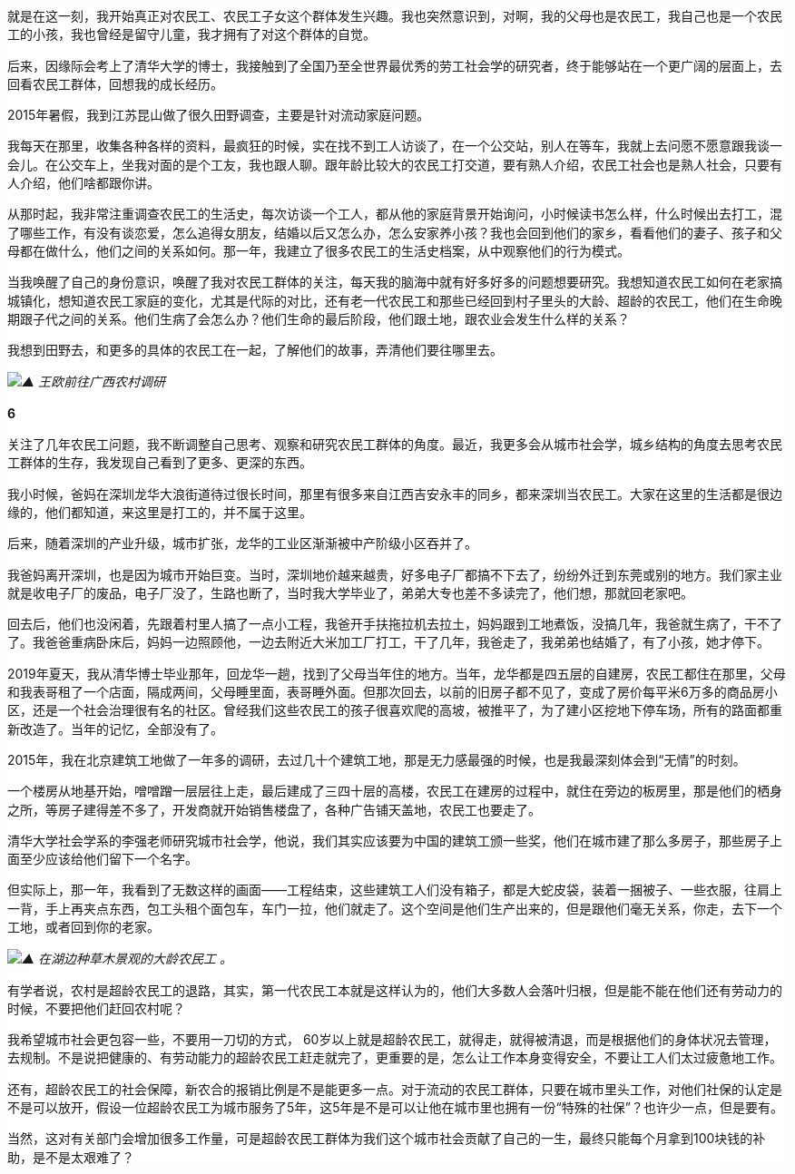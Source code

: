 就是在这一刻，我开始真正对农民工、农民工子女这个群体发生兴趣。我也突然意识到，对啊，我的父母也是农民工，我自己也是一个农民工的小孩，我也曾经是留守儿童，我才拥有了对这个群体的自觉。

后来，因缘际会考上了清华大学的博士，我接触到了全国乃至全世界最优秀的劳工社会学的研究者，终于能够站在一个更广阔的层面上，去回看农民工群体，回想我的成长经历。

2015年暑假，我到江苏昆山做了很久田野调查，主要是针对流动家庭问题。

我每天在那里，收集各种各样的资料，最疯狂的时候，实在找不到工人访谈了，在一个公交站，别人在等车，我就上去问愿不愿意跟我谈一会儿。在公交车上，坐我对面的是个工友，我也跟人聊。跟年龄比较大的农民工打交道，要有熟人介绍，农民工社会也是熟人社会，只要有人介绍，他们啥都跟你讲。

从那时起，我非常注重调查农民工的生活史，每次访谈一个工人，都从他的家庭背景开始询问，小时候读书怎么样，什么时候出去打工，混了哪些工作，有没有谈恋爱，怎么追得女朋友，结婚以后又怎么办，怎么安家养小孩？我也会回到他们的家乡，看看他们的妻子、孩子和父母都在做什么，他们之间的关系如何。那一年，我建立了很多农民工的生活史档案，从中观察他们的行为模式。

当我唤醒了自己的身份意识，唤醒了我对农民工群体的关注，每天我的脑海中就有好多好多的问题想要研究。我想知道农民工如何在老家搞城镇化，想知道农民工家庭的变化，尤其是代际的对比，还有老一代农民工和那些已经回到村子里头的大龄、超龄的农民工，他们在生命晚期跟子代之间的关系。他们生病了会怎么办？他们生命的最后阶段，他们跟土地，跟农业会发生什么样的关系？

我想到田野去，和更多的具体的农民工在一起，了解他们的故事，弄清他们要往哪里去。

![](https://inews.gtimg.com/news_bt/OSRjBYTQhI_M4Hy8bNdHBBho1yBRtgtuacQYRnSLElficAA/1000)_▲
王欧前往广西农村调研_

**6**

关注了几年农民工问题，我不断调整自己思考、观察和研究农民工群体的角度。最近，我更多会从城市社会学，城乡结构的角度去思考农民工群体的生存，我发现自己看到了更多、更深的东西。

我小时候，爸妈在深圳龙华大浪街道待过很长时间，那里有很多来自江西吉安永丰的同乡，都来深圳当农民工。大家在这里的生活都是很边缘的，他们都知道，来这里是打工的，并不属于这里。

后来，随着深圳的产业升级，城市扩张，龙华的工业区渐渐被中产阶级小区吞并了。

我爸妈离开深圳，也是因为城市开始巨变。当时，深圳地价越来越贵，好多电子厂都搞不下去了，纷纷外迁到东莞或别的地方。我们家主业就是收电子厂的废品，电子厂没了，生路也断了，当时我大学毕业了，弟弟大专也差不多读完了，他们想，那就回老家吧。

回去后，他们也没闲着，先跟着村里人搞了一点小工程，我爸开手扶拖拉机去拉土，妈妈跟到工地煮饭，没搞几年，我爸就生病了，干不了了。我爸爸重病卧床后，妈妈一边照顾他，一边去附近大米加工厂打工，干了几年，我爸走了，我弟弟也结婚了，有了小孩，她才停下。

2019年夏天，我从清华博士毕业那年，回龙华一趟，找到了父母当年住的地方。当年，龙华都是四五层的自建房，农民工都住在那里，父母和我表哥租了一个店面，隔成两间，父母睡里面，表哥睡外面。但那次回去，以前的旧房子都不见了，变成了房价每平米6万多的商品房小区，还是一个社会治理很有名的社区。曾经我们这些农民工的孩子很喜欢爬的高坡，被推平了，为了建小区挖地下停车场，所有的路面都重新改造了。当年的记忆，全部没有了。

2015年，我在北京建筑工地做了一年多的调研，去过几十个建筑工地，那是无力感最强的时候，也是我最深刻体会到“无情”的时刻。

一个楼房从地基开始，噌噌蹭一层层往上走，最后建成了三四十层的高楼，农民工在建房的过程中，就住在旁边的板房里，那是他们的栖身之所，等房子建得差不多了，开发商就开始销售楼盘了，各种广告铺天盖地，农民工也要走了。

清华大学社会学系的李强老师研究城市社会学，他说，我们其实应该要为中国的建筑工颁一些奖，他们在城市建了那么多房子，那些房子上面至少应该给他们留下一个名字。

但实际上，那一年，我看到了无数这样的画面——工程结束，这些建筑工人们没有箱子，都是大蛇皮袋，装着一捆被子、一些衣服，往肩上一背，手上再夹点东西，包工头租个面包车，车门一拉，他们就走了。这个空间是他们生产出来的，但是跟他们毫无关系，你走，去下一个工地，或者回到你的老家。

![](https://inews.gtimg.com/news_bt/OFQFR0gBCbGJwUeLLHiF_zYzmJW54ZUhJEVeYNwDM0JqkAA/1000)_▲
在湖边种草木景观的大龄农民工 。_

有学者说，农村是超龄农民工的退路，其实，第一代农民工本就是这样认为的，他们大多数人会落叶归根，但是能不能在他们还有劳动力的时候，不要把他们赶回农村呢？

我希望城市社会更包容一些，不要用一刀切的方式，
60岁以上就是超龄农民工，就得走，就得被清退，而是根据他们的身体状况去管理，去规制。不是说把健康的、有劳动能力的超龄农民工赶走就完了，更重要的是，怎么让工作本身变得安全，不要让工人们太过疲惫地工作。

还有，超龄农民工的社会保障，新农合的报销比例是不是能更多一点。对于流动的农民工群体，只要在城市里头工作，对他们社保的认定是不是可以放开，假设一位超龄农民工为城市服务了5年，这5年是不是可以让他在城市里也拥有一份“特殊的社保”？也许少一点，但是要有。

当然，这对有关部门会增加很多工作量，可是超龄农民工群体为我们这个城市社会贡献了自己的一生，最终只能每个月拿到100块钱的补助，是不是太艰难了？
